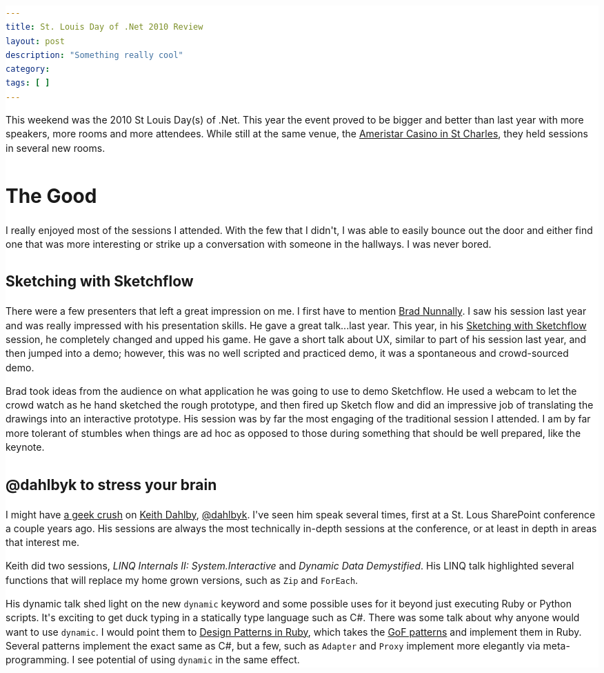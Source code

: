 ```yaml
---
title: St. Louis Day of .Net 2010 Review
layout: post
description: "Something really cool"
category:
tags: [ ]
---
```


This weekend was the 2010 St Louis Day(s) of .Net. This year the event proved to be bigger and better than last year with more speakers, more rooms and more attendees. While still at the same venue, the [Ameristar Casino in St Charles](http://www.ameristar.com/St_Charles.aspx), they held sessions in several new rooms.

# The Good
I really enjoyed most of the sessions I attended. With the few that I didn't, I was able to easily bounce out the door and either find one that was more interesting or strike up a conversation with someone in the hallways. I was never bored.

## Sketching with Sketchflow

There were a few presenters that left a great impression on me. I first have to mention [Brad Nunnally](http://www.stlouisdayofdotnet.com/SpeakerDetail.aspx?SpeakerID=24). I saw his session last year and was really impressed with his presentation skills. He gave a great talk...last year. This year, in his [Sketching with Sketchflow](http://www.stlouisdayofdotnet.com/SessionDetail.aspx?SessionID=35) session, he completely changed and upped his game. He gave a short talk about UX, similar to part of his session last year, and then jumped into a demo; however, this was no well scripted and practiced demo, it was a spontaneous and crowd-sourced demo.

Brad took ideas from the audience on what application he was going to use to demo Sketchflow. He used a webcam to let the crowd watch as he hand sketched the rough prototype, and then fired up Sketch flow and did an impressive job of translating the drawings into an interactive prototype. His session was by far the most engaging of the traditional session I attended. I am by far more tolerant of stumbles when things are ad hoc as opposed to those during something that should be well prepared, like the keynote.

## @dahlbyk to stress your brain

I might have [a geek crush](http://twitter.com/jasonbock/status/21501952068) on [Keith Dahlby](http://www.stlouisdayofdotnet.com/SpeakerDetail.aspx?SpeakerID=9), [@dahlbyk](http://twitter.com/dahlbyk).  I've seen him speak several times, first at a St. Lous SharePoint conference a couple years ago. His sessions are always the most technically in-depth sessions at the conference, or at least in depth in areas that interest me.

Keith did two sessions, *LINQ Internals II: System.Interactive* and *Dynamic Data Demystified*. His LINQ talk highlighted several functions that will replace my home grown versions, such as `Zip` and `ForEach`.

His dynamic talk shed light on the new `dynamic` keyword and some possible uses for it beyond just executing Ruby or Python scripts. It's exciting to get duck typing in a statically type language such as C#. There was some talk about why anyone would want to use `dynamic`. I would point them to [Design Patterns in Ruby](http://www.amazon.com/Design-Patterns-Ruby-Russ-Olsen/dp/0321490452), which takes the [GoF patterns](http://www.amazon.com/Design-Patterns-Elements-Reusable-Object-Oriented/dp/0201633612/ref=sr_1_1?ie=UTF8&s=books&qid=1282523284&sr=8-1) and implement them in Ruby. Several patterns implement the exact same as C#, but a few, such as `Adapter` and `Proxy` implement more elegantly via meta-programming. I see potential of using `dynamic` in the same effect.
